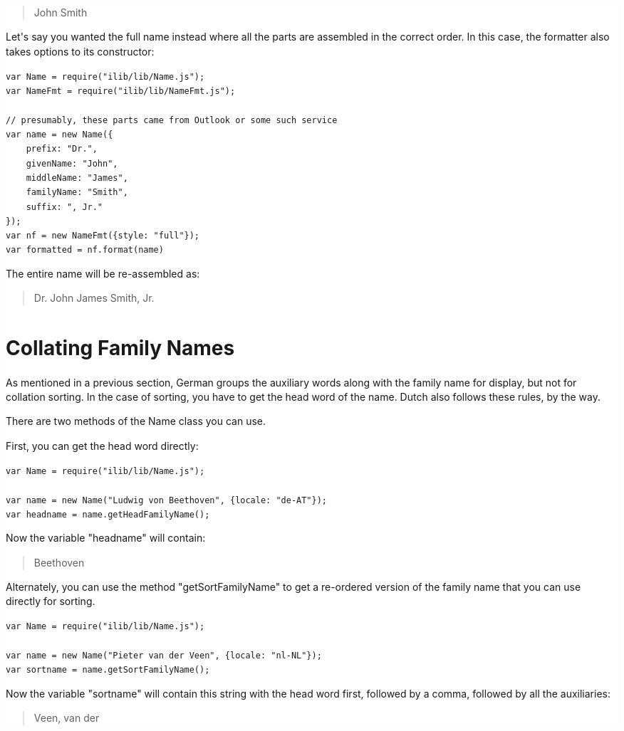 
> John Smith


Let's say you wanted the full name instead where all the parts are assembled in the correct order. In this case, the formatter also takes options to its constructor:
~~~~~~
var Name = require("ilib/lib/Name.js");
var NameFmt = require("ilib/lib/NameFmt.js");

// presumably, these parts came from Outlook or some such service
var name = new Name({
    prefix: "Dr.",
    givenName: "John",
    middleName: "James",
    familyName: "Smith",
    suffix: ", Jr."
});
var nf = new NameFmt({style: "full"});
var formatted = nf.format(name)
~~~~~~

The entire name will be re-assembled as:

> Dr. John James Smith, Jr.


Collating Family Names
=============================
As mentioned in a previous section, German groups the auxiliary words along with the family name for display, but not for collation sorting. In the case of sorting, you have to get the head word of the name. Dutch also follows these rules, by the way.

There are two methods of the Name class you can use.

First, you can get the head word directly:
~~~~~~
var Name = require("ilib/lib/Name.js");

var name = new Name("Ludwig von Beethoven", {locale: "de-AT"});
var headname = name.getHeadFamilyName();
~~~~~~

Now the variable "headname" will contain:

> Beethoven

Alternately, you can use the method "getSortFamilyName" to get a re-ordered version of the family name that you can use directly for sorting.

~~~~~~
var Name = require("ilib/lib/Name.js");

var name = new Name("Pieter van der Veen", {locale: "nl-NL"});
var sortname = name.getSortFamilyName();
~~~~~~

Now the variable "sortname" will contain this string with the head word first, followed by a comma, followed by all the auxiliaries:

> Veen, van der
